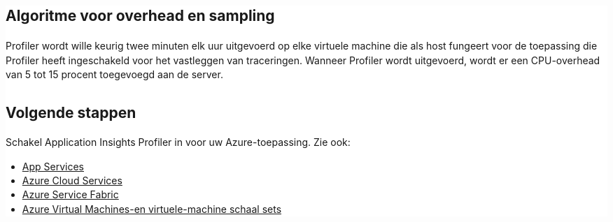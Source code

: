 ## <a name="overhead-and-sampling-algorithm"></a>Algoritme voor overhead en sampling

Profiler wordt wille keurig twee minuten elk uur uitgevoerd op elke virtuele machine die als host fungeert voor de toepassing die Profiler heeft ingeschakeld voor het vastleggen van traceringen. Wanneer Profiler wordt uitgevoerd, wordt er een CPU-overhead van 5 tot 15 procent toegevoegd aan de server.

## <a name="next-steps"></a>Volgende stappen
Schakel Application Insights Profiler in voor uw Azure-toepassing. Zie ook:
* [App Services](profiler.md?toc=/azure/azure-monitor/toc.json)
* [Azure Cloud Services](profiler-cloudservice.md?toc=/azure/azure-monitor/toc.json)
* [Azure Service Fabric](profiler-servicefabric.md?toc=/azure/azure-monitor/toc.json)
* [Azure Virtual Machines-en virtuele-machine schaal sets](profiler-vm.md?toc=/azure/azure-monitor/toc.json)


[performance-blade]: ./media/profiler-overview/performance-blade-v2-examples.png
[trace-explorer]: ./media/profiler-overview/trace-explorer.png
